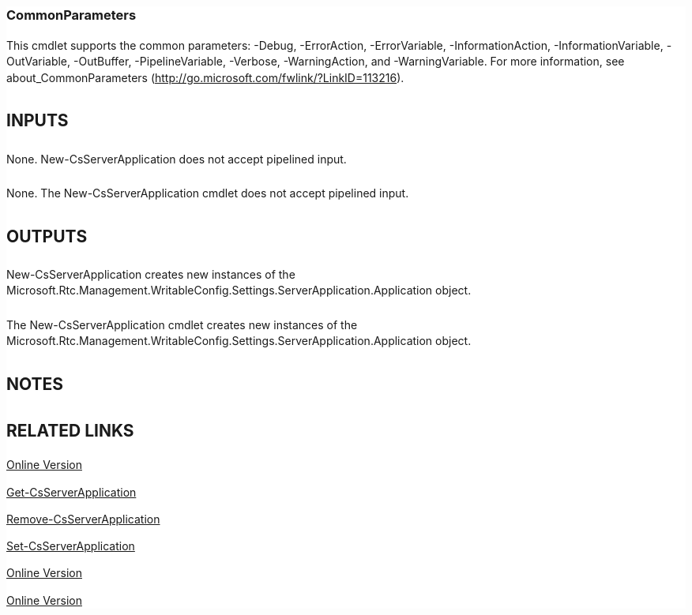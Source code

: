 ### CommonParameters
This cmdlet supports the common parameters: -Debug, -ErrorAction, -ErrorVariable, -InformationAction, -InformationVariable, -OutVariable, -OutBuffer, -PipelineVariable, -Verbose, -WarningAction, and -WarningVariable. For more information, see about_CommonParameters (http://go.microsoft.com/fwlink/?LinkID=113216).

## INPUTS

###  
None.
New-CsServerApplication does not accept pipelined input.

###  
None.
The New-CsServerApplication cmdlet does not accept pipelined input.

## OUTPUTS

###  
New-CsServerApplication creates new instances of the Microsoft.Rtc.Management.WritableConfig.Settings.ServerApplication.Application object.

###  
The New-CsServerApplication cmdlet creates new instances of the Microsoft.Rtc.Management.WritableConfig.Settings.ServerApplication.Application object.

## NOTES

## RELATED LINKS

[Online Version](http://technet.microsoft.com/EN-US/library/045e6e65-8ad6-49af-8bfb-aa9045fa4dd8(OCS.14).aspx)

[Get-CsServerApplication]()

[Remove-CsServerApplication]()

[Set-CsServerApplication]()

[Online Version](http://technet.microsoft.com/EN-US/library/045e6e65-8ad6-49af-8bfb-aa9045fa4dd8(OCS.15).aspx)

[Online Version](http://technet.microsoft.com/EN-US/library/045e6e65-8ad6-49af-8bfb-aa9045fa4dd8(OCS.16).aspx)

